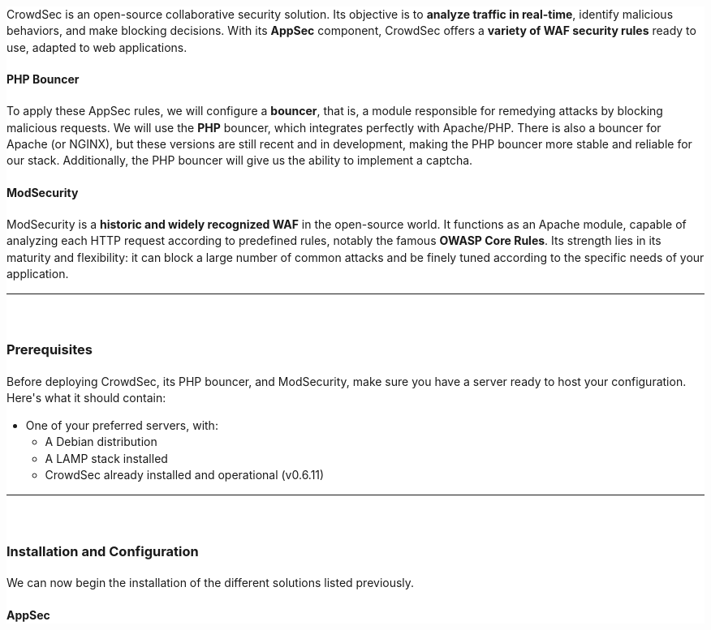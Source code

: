 CrowdSec is an open-source collaborative security solution. Its objective is to **analyze traffic in real-time**, identify malicious behaviors, and make blocking decisions. With its **AppSec** component, CrowdSec offers a **variety of WAF security rules** ready to use, adapted to web applications.
&nbsp;

<h4>
PHP Bouncer
</h4>

To apply these AppSec rules, we will configure a **bouncer**, that is, a module responsible for remedying attacks by blocking malicious requests. We will use the **PHP** bouncer, which integrates perfectly with Apache/PHP. There is also a bouncer for Apache (or NGINX), but these versions are still recent and in development, making the PHP bouncer more stable and reliable for our stack.
Additionally, the PHP bouncer will give us the ability to implement a captcha.
&nbsp;

<h4>
ModSecurity
</h4>

ModSecurity is a **historic and widely recognized WAF** in the open-source world. It functions as an Apache module, capable of analyzing each HTTP request according to predefined rules, notably the famous **OWASP Core Rules**. Its strength lies in its maturity and flexibility: it can block a large number of common attacks and be finely tuned according to the specific needs of your application.
&nbsp;

---

&nbsp;
<h3>
Prerequisites
</h3>

Before deploying CrowdSec, its PHP bouncer, and ModSecurity, make sure you have a server ready to host your configuration. Here's what it should contain:

- One of your preferred servers, with:
	- A Debian distribution
	- A LAMP stack installed
	- CrowdSec already installed and operational (v0.6.11)
&nbsp;

---

&nbsp;
<h3>
Installation and Configuration
</h3>

We can now begin the installation of the different solutions listed previously.
&nbsp;

<h4>
AppSec
</h4>
